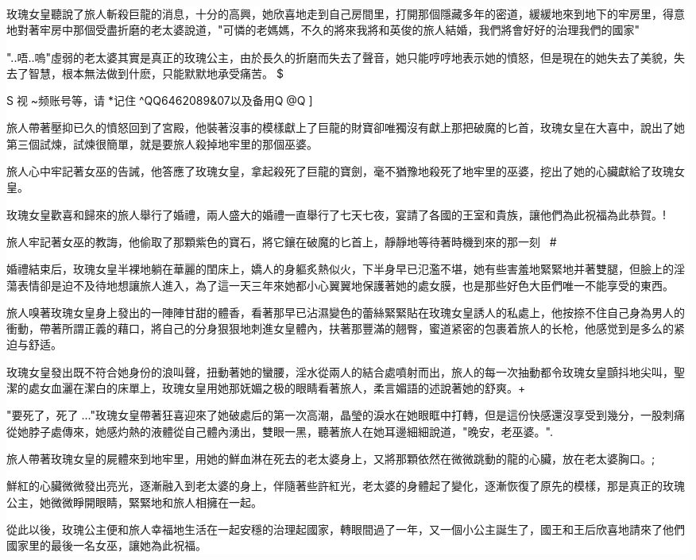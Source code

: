



玫瑰女皇聽說了旅人斬殺巨龍的消息，十分的高興，她欣喜地走到自己房間里，打開那個隱藏多年的密道，緩緩地來到地下的牢房里，得意地對著牢房中那個受盡折磨的老太婆說道，"可憐的老媽媽，不久的將來我將和英俊的旅人結婚，我們將會好好的治理我們的國家"



"..唔..嗚"虛弱的老太婆其實是真正的玫瑰公主，由於長久的折磨而失去了聲音，她只能哼哼地表示她的憤怒，但是現在的她失去了美貌，失去了智慧，根本無法做到什麽，只能默默地承受痛苦。 $



S 视 ~频账号等，请 *记住 ^QQ6462089&07以及备用Q @Q ]





旅人帶著壓抑已久的憤怒回到了宮殿，他裝著沒事的模樣獻上了巨龍的財寶卻唯獨沒有獻上那把破魔的匕首，玫瑰女皇在大喜中，說出了她第三個試煉，試煉很簡單，就是要旅人殺掉地牢里的那個巫婆。





旅人心中牢記著女巫的告誡，他答應了玫瑰女皇，拿起殺死了巨龍的寶劍，毫不猶豫地殺死了地牢里的巫婆，挖出了她的心臟獻給了玫瑰女皇。







玫瑰女皇歡喜和歸來的旅人舉行了婚禮，兩人盛大的婚禮一直舉行了七天七夜，宴請了各國的王室和貴族，讓他們為此祝福為此恭賀。!



旅人牢記著女巫的教誨，他偷取了那顆紫色的寶石，將它鑲在破魔的匕首上，靜靜地等待著時機到來的那一刻   #



婚禮結束后，玫瑰女皇半裸地躺在華麗的閨床上，嬌人的身軀炙熱似火，下半身早已氾濫不堪，她有些害羞地緊緊地并著雙腿，但臉上的淫蕩表情卻是迫不及待地想讓旅人進入，為了這一天三年來她都小心翼翼地保護著她的處女膜，也是那些好色大臣們唯一不能享受的東西。





旅人嗅著玫瑰女皇身上發出的一陣陣甘甜的體香，看著那早已沾濕變色的蕾絲緊緊貼在玫瑰女皇誘人的私處上，他按捺不住自己身為男人的衝動，帶著所謂正義的藉口，將自己的分身狠狠地刺進女皇體內，扶著那豐滿的翹臀，蜜道紧密的包裹着旅人的长枪，他感觉到是多么的紧迫与舒适。



玫瑰女皇發出既不符合她身份的浪叫聲，扭動著她的蠻腰，淫水從兩人的結合處噴射而出，旅人的每一次抽動都令玫瑰女皇顫抖地尖叫，聖潔的處女血灑在潔白的床單上，玫瑰女皇用她那妩媚之极的眼睛看著旅人，柔言媚語的述說著她的舒爽。+





"要死了，死了 ..."玫瑰女皇帶著狂喜迎來了她破處后的第一次高潮，晶瑩的淚水在她眼眶中打轉，但是這份快感還沒享受到幾分，一股刺痛從她脖子處傳來，她感灼熱的液體從自己體內湧出，雙眼一黑，聽著旅人在她耳邊細細說道，"晚安，老巫婆。".



旅人帶著玫瑰女皇的屍體來到地牢里，用她的鮮血淋在死去的老太婆身上，又將那顆依然在微微跳動的龍的心臟，放在老太婆胸口。;



鮮紅的心臟微微發出亮光，逐漸融入到老太婆的身上，伴隨著些許紅光，老太婆的身體起了變化，逐漸恢復了原先的模樣，那是真正的玫瑰公主，她微微睜開眼睛，緊緊地和旅人相擁在一起。





從此以後，玫瑰公主便和旅人幸福地生活在一起安穩的治理起國家，轉眼間過了一年，又一個小公主誕生了，國王和王后欣喜地請來了他們國家里的最後一名女巫，讓她為此祝福。


